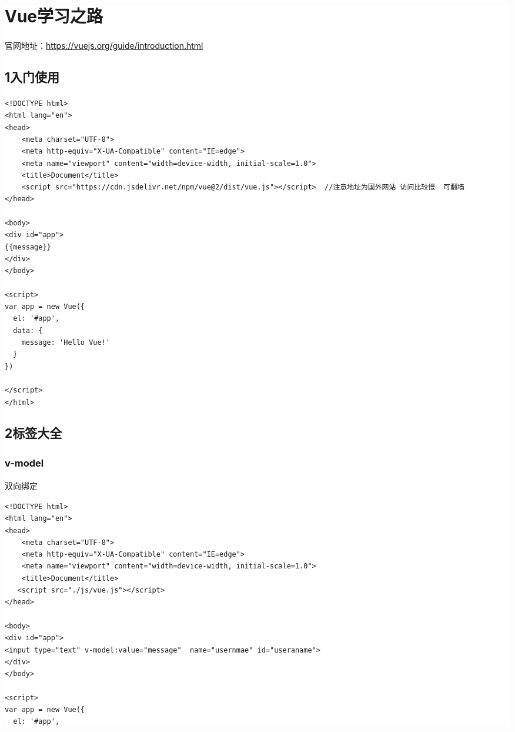 # Vue学习之路

官网地址：https://vuejs.org/guide/introduction.html

## 1入门使用



```
<!DOCTYPE html>
<html lang="en">
<head>
    <meta charset="UTF-8">
    <meta http-equiv="X-UA-Compatible" content="IE=edge">
    <meta name="viewport" content="width=device-width, initial-scale=1.0">
    <title>Document</title>
    <script src="https://cdn.jsdelivr.net/npm/vue@2/dist/vue.js"></script>  //注意地址为国外网站 访问比较慢  可翻墙
</head>

<body>
<div id="app">
{{message}}
</div>
</body>

<script>
var app = new Vue({
  el: '#app',
  data: {
    message: 'Hello Vue!'
  }
})

</script>
</html>
```



## 2标签大全

### v-model

双向绑定

```
<!DOCTYPE html>
<html lang="en">
<head>
    <meta charset="UTF-8">
    <meta http-equiv="X-UA-Compatible" content="IE=edge">
    <meta name="viewport" content="width=device-width, initial-scale=1.0">
    <title>Document</title>
   <script src="./js/vue.js"></script>
</head>

<body>
<div id="app">
<input type="text" v-model:value="message"  name="usernmae" id="useraname">
</div>
</body>

<script>
var app = new Vue({
  el: '#app',
```